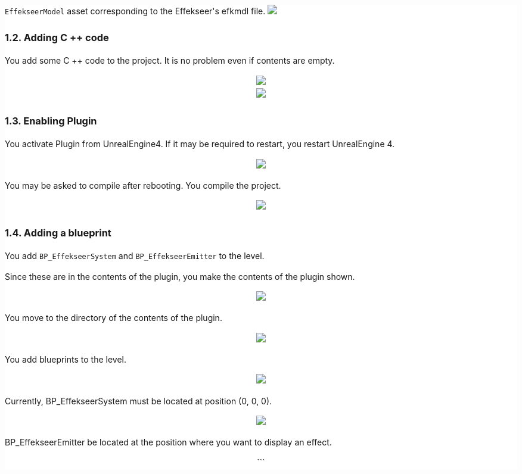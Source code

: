 ```EffekseerModel``` asset corresponding to the Effekseer's efkmdl file.
<img src="img/copyFiles.png">
</div>

### 1.2. Adding C ++ code

You add some C ++ code to the project. It is no problem even if contents are empty.

<div align="center">
<img src="img/newCpp.png">
</div>

<div align="center">
<img src="img/classNone.png">
</div>


### 1.3. Enabling Plugin

You activate Plugin from UnrealEngine4. If it may be required to restart, you restart UnrealEngine 4.

<div align="center">
<img src="img/enabledPlugin.png">
</div>

You may be asked to compile after rebooting. You compile the project.

<div align="center">
<img src="img/recompile.png">
</div>

### 1.4. Adding a blueprint

You add ```BP_EffekseerSystem``` and ```BP_EffekseerEmitter``` to the level.

Since these are in the contents of the plugin, you make the contents of the plugin shown.

<div align="center">
<img src="img/showPluginContent.png">
</div>

You move to the directory of the contents of the plugin.


<div align="center">
<img src="img/moveDirectory.png">
</div>

You add blueprints to the level.

<div align="center">
<img src="img/blueprints.png">
</div>

Currently, BP_EffekseerSystem must be located at position (0, 0, 0).

<div align="center">
<img src="img/effekseerSystem.png">
</div>

BP_EffekseerEmitter be located at the position where you want to display an effect.

<div align="center">
```